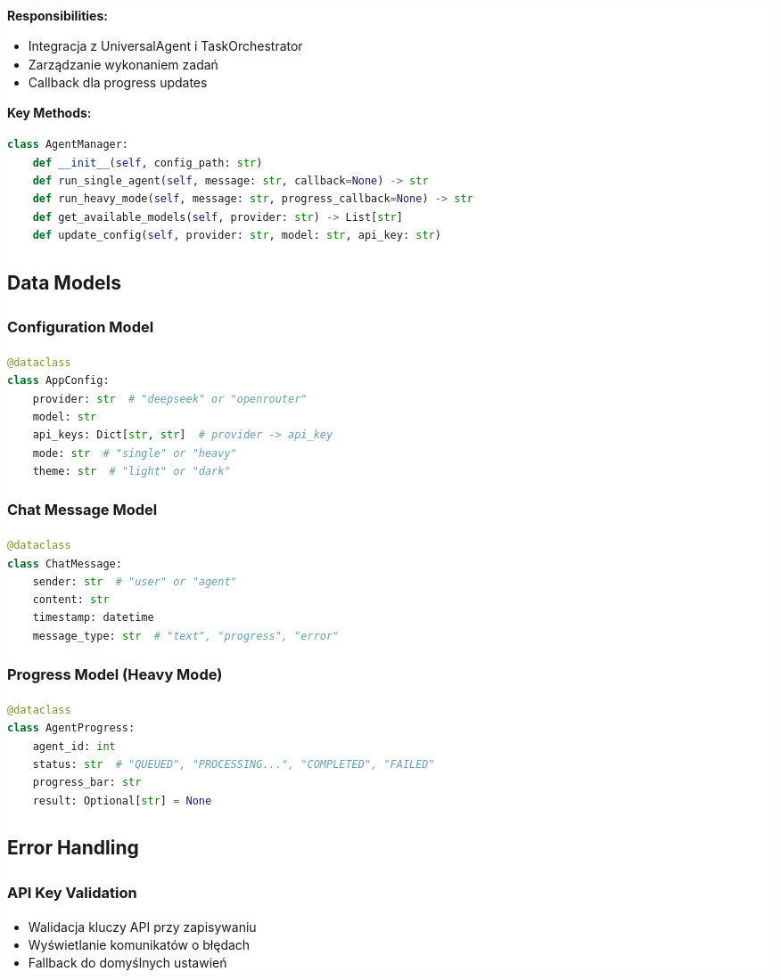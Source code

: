 **Responsibilities:**
- Integracja z UniversalAgent i TaskOrchestrator
- Zarządzanie wykonaniem zadań
- Callback dla progress updates

**Key Methods:**
```python
class AgentManager:
    def __init__(self, config_path: str)
    def run_single_agent(self, message: str, callback=None) -> str
    def run_heavy_mode(self, message: str, progress_callback=None) -> str
    def get_available_models(self, provider: str) -> List[str]
    def update_config(self, provider: str, model: str, api_key: str)
```

## Data Models

### Configuration Model
```python
@dataclass
class AppConfig:
    provider: str  # "deepseek" or "openrouter"
    model: str
    api_keys: Dict[str, str]  # provider -> api_key
    mode: str  # "single" or "heavy"
    theme: str  # "light" or "dark"
```

### Chat Message Model
```python
@dataclass
class ChatMessage:
    sender: str  # "user" or "agent"
    content: str
    timestamp: datetime
    message_type: str  # "text", "progress", "error"
```

### Progress Model (Heavy Mode)
```python
@dataclass
class AgentProgress:
    agent_id: int
    status: str  # "QUEUED", "PROCESSING...", "COMPLETED", "FAILED"
    progress_bar: str
    result: Optional[str] = None
```

## Error Handling

### API Key Validation
- Walidacja kluczy API przy zapisywaniu
- Wyświetlanie komunikatów o błędach
- Fallback do domyślnych ustawień
